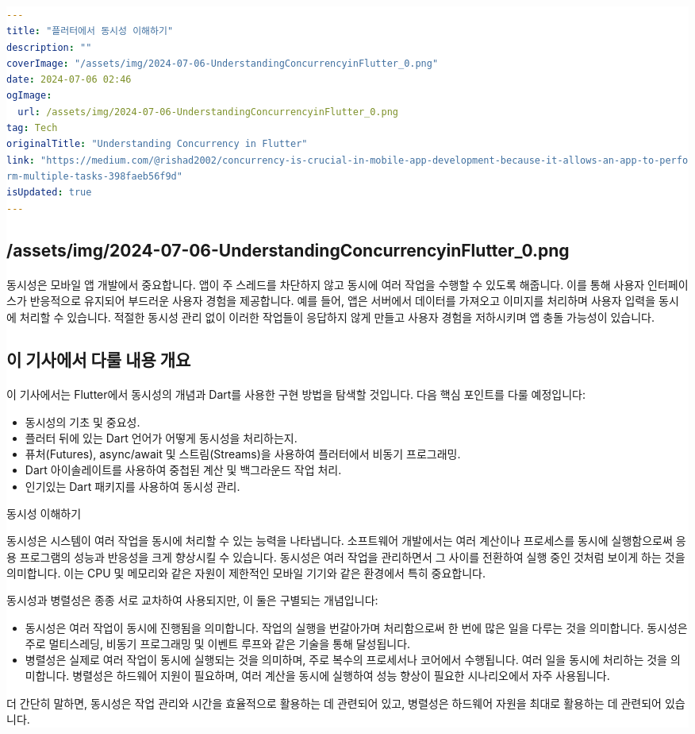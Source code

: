 ```yaml
---
title: "플러터에서 동시성 이해하기"
description: ""
coverImage: "/assets/img/2024-07-06-UnderstandingConcurrencyinFlutter_0.png"
date: 2024-07-06 02:46
ogImage: 
  url: /assets/img/2024-07-06-UnderstandingConcurrencyinFlutter_0.png
tag: Tech
originalTitle: "Understanding Concurrency in Flutter"
link: "https://medium.com/@rishad2002/concurrency-is-crucial-in-mobile-app-development-because-it-allows-an-app-to-perform-multiple-tasks-398faeb56f9d"
isUpdated: true
---
```






## /assets/img/2024-07-06-UnderstandingConcurrencyinFlutter_0.png

동시성은 모바일 앱 개발에서 중요합니다. 앱이 주 스레드를 차단하지 않고 동시에 여러 작업을 수행할 수 있도록 해줍니다. 이를 통해 사용자 인터페이스가 반응적으로 유지되어 부드러운 사용자 경험을 제공합니다. 예를 들어, 앱은 서버에서 데이터를 가져오고 이미지를 처리하며 사용자 입력을 동시에 처리할 수 있습니다. 적절한 동시성 관리 없이 이러한 작업들이 응답하지 않게 만들고 사용자 경험을 저하시키며 앱 충돌 가능성이 있습니다.

## 이 기사에서 다룰 내용 개요

이 기사에서는 Flutter에서 동시성의 개념과 Dart를 사용한 구현 방법을 탐색할 것입니다. 다음 핵심 포인트를 다룰 예정입니다:

<div class="content-ad"></div>

- 동시성의 기초 및 중요성.
- 플러터 뒤에 있는 Dart 언어가 어떻게 동시성을 처리하는지.
- 퓨처(Futures), async/await 및 스트림(Streams)을 사용하여 플러터에서 비동기 프로그래밍.
- Dart 아이솔레이트를 사용하여 중첩된 계산 및 백그라운드 작업 처리.
- 인기있는 Dart 패키지를 사용하여 동시성 관리.

동시성 이해하기

동시성은 시스템이 여러 작업을 동시에 처리할 수 있는 능력을 나타냅니다. 소프트웨어 개발에서는 여러 계산이나 프로세스를 동시에 실행함으로써 응용 프로그램의 성능과 반응성을 크게 향상시킬 수 있습니다. 동시성은 여러 작업을 관리하면서 그 사이를 전환하여 실행 중인 것처럼 보이게 하는 것을 의미합니다. 이는 CPU 및 메모리와 같은 자원이 제한적인 모바일 기기와 같은 환경에서 특히 중요합니다.

<div class="content-ad"></div>

동시성과 병렬성은 종종 서로 교차하여 사용되지만, 이 둘은 구별되는 개념입니다:

- 동시성은 여러 작업이 동시에 진행됨을 의미합니다. 작업의 실행을 번갈아가며 처리함으로써 한 번에 많은 일을 다루는 것을 의미합니다. 동시성은 주로 멀티스레딩, 비동기 프로그래밍 및 이벤트 루프와 같은 기술을 통해 달성됩니다.
- 병렬성은 실제로 여러 작업이 동시에 실행되는 것을 의미하며, 주로 복수의 프로세서나 코어에서 수행됩니다. 여러 일을 동시에 처리하는 것을 의미합니다. 병렬성은 하드웨어 지원이 필요하며, 여러 계산을 동시에 실행하여 성능 향상이 필요한 시나리오에서 자주 사용됩니다.

더 간단히 말하면, 동시성은 작업 관리와 시간을 효율적으로 활용하는 데 관련되어 있고, 병렬성은 하드웨어 자원을 최대로 활용하는 데 관련되어 있습니다.

